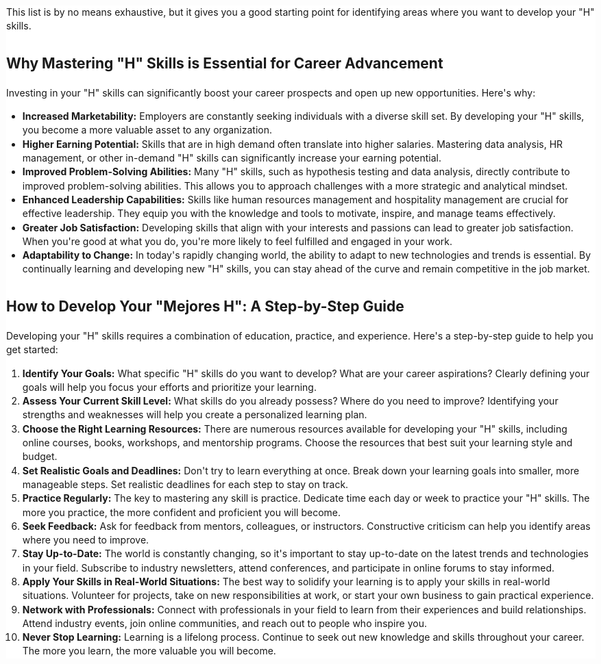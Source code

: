 This list is by no means exhaustive, but it gives you a good starting point for identifying areas where you want to develop your "H" skills.

## Why Mastering "H" Skills is Essential for Career Advancement

Investing in your "H" skills can significantly boost your career prospects and open up new opportunities. Here's why:

*   **Increased Marketability:** Employers are constantly seeking individuals with a diverse skill set. By developing your "H" skills, you become a more valuable asset to any organization.
*   **Higher Earning Potential:** Skills that are in high demand often translate into higher salaries. Mastering data analysis, HR management, or other in-demand "H" skills can significantly increase your earning potential.
*   **Improved Problem-Solving Abilities:** Many "H" skills, such as hypothesis testing and data analysis, directly contribute to improved problem-solving abilities. This allows you to approach challenges with a more strategic and analytical mindset.
*   **Enhanced Leadership Capabilities:** Skills like human resources management and hospitality management are crucial for effective leadership. They equip you with the knowledge and tools to motivate, inspire, and manage teams effectively.
*   **Greater Job Satisfaction:** Developing skills that align with your interests and passions can lead to greater job satisfaction. When you're good at what you do, you're more likely to feel fulfilled and engaged in your work.
*   **Adaptability to Change:** In today's rapidly changing world, the ability to adapt to new technologies and trends is essential. By continually learning and developing new "H" skills, you can stay ahead of the curve and remain competitive in the job market.

## How to Develop Your "Mejores H": A Step-by-Step Guide

Developing your "H" skills requires a combination of education, practice, and experience. Here's a step-by-step guide to help you get started:

1.  **Identify Your Goals:** What specific "H" skills do you want to develop? What are your career aspirations? Clearly defining your goals will help you focus your efforts and prioritize your learning.
2.  **Assess Your Current Skill Level:** What skills do you already possess? Where do you need to improve? Identifying your strengths and weaknesses will help you create a personalized learning plan.
3.  **Choose the Right Learning Resources:** There are numerous resources available for developing your "H" skills, including online courses, books, workshops, and mentorship programs. Choose the resources that best suit your learning style and budget.
4.  **Set Realistic Goals and Deadlines:** Don't try to learn everything at once. Break down your learning goals into smaller, more manageable steps. Set realistic deadlines for each step to stay on track.
5.  **Practice Regularly:** The key to mastering any skill is practice. Dedicate time each day or week to practice your "H" skills. The more you practice, the more confident and proficient you will become.
6.  **Seek Feedback:** Ask for feedback from mentors, colleagues, or instructors. Constructive criticism can help you identify areas where you need to improve.
7.  **Stay Up-to-Date:** The world is constantly changing, so it's important to stay up-to-date on the latest trends and technologies in your field. Subscribe to industry newsletters, attend conferences, and participate in online forums to stay informed.
8.  **Apply Your Skills in Real-World Situations:** The best way to solidify your learning is to apply your skills in real-world situations. Volunteer for projects, take on new responsibilities at work, or start your own business to gain practical experience.
9.  **Network with Professionals:** Connect with professionals in your field to learn from their experiences and build relationships. Attend industry events, join online communities, and reach out to people who inspire you.
10. **Never Stop Learning:** Learning is a lifelong process. Continue to seek out new knowledge and skills throughout your career. The more you learn, the more valuable you will become.
